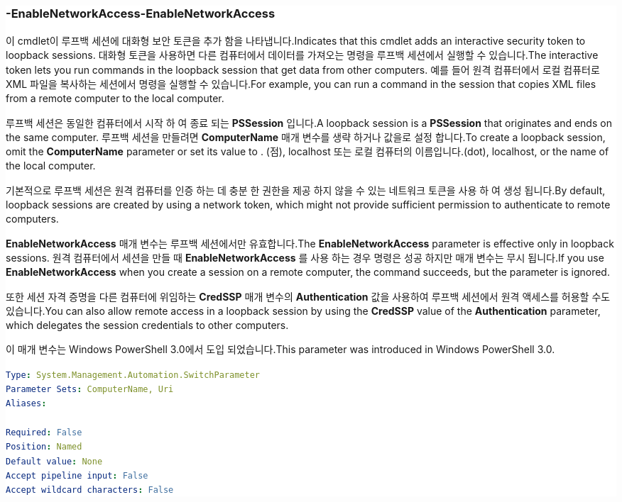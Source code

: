 ### <span data-ttu-id="1926f-241">-EnableNetworkAccess</span><span class="sxs-lookup"><span data-stu-id="1926f-241">-EnableNetworkAccess</span></span>

<span data-ttu-id="1926f-242">이 cmdlet이 루프백 세션에 대화형 보안 토큰을 추가 함을 나타냅니다.</span><span class="sxs-lookup"><span data-stu-id="1926f-242">Indicates that this cmdlet adds an interactive security token to loopback sessions.</span></span> <span data-ttu-id="1926f-243">대화형 토큰을 사용하면 다른 컴퓨터에서 데이터를 가져오는 명령을 루프백 세션에서 실행할 수 있습니다.</span><span class="sxs-lookup"><span data-stu-id="1926f-243">The interactive token lets you run commands in the loopback session that get data from other computers.</span></span> <span data-ttu-id="1926f-244">예를 들어 원격 컴퓨터에서 로컬 컴퓨터로 XML 파일을 복사하는 세션에서 명령을 실행할 수 있습니다.</span><span class="sxs-lookup"><span data-stu-id="1926f-244">For example, you can run a command in the session that copies XML files from a remote computer to the local computer.</span></span>

<span data-ttu-id="1926f-245">루프백 세션은 동일한 컴퓨터에서 시작 하 여 종료 되는 **PSSession** 입니다.</span><span class="sxs-lookup"><span data-stu-id="1926f-245">A loopback session is a **PSSession** that originates and ends on the same computer.</span></span> <span data-ttu-id="1926f-246">루프백 세션을 만들려면 **ComputerName** 매개 변수를 생략 하거나 값을로 설정 합니다.</span><span class="sxs-lookup"><span data-stu-id="1926f-246">To create a loopback session, omit the **ComputerName** parameter or set its value to .</span></span> <span data-ttu-id="1926f-247">(점), localhost 또는 로컬 컴퓨터의 이름입니다.</span><span class="sxs-lookup"><span data-stu-id="1926f-247">(dot), localhost, or the name of the local computer.</span></span>

<span data-ttu-id="1926f-248">기본적으로 루프백 세션은 원격 컴퓨터를 인증 하는 데 충분 한 권한을 제공 하지 않을 수 있는 네트워크 토큰을 사용 하 여 생성 됩니다.</span><span class="sxs-lookup"><span data-stu-id="1926f-248">By default, loopback sessions are created by using a network token, which might not provide sufficient permission to authenticate to remote computers.</span></span>

<span data-ttu-id="1926f-249">**EnableNetworkAccess** 매개 변수는 루프백 세션에서만 유효합니다.</span><span class="sxs-lookup"><span data-stu-id="1926f-249">The **EnableNetworkAccess** parameter is effective only in loopback sessions.</span></span> <span data-ttu-id="1926f-250">원격 컴퓨터에서 세션을 만들 때 **EnableNetworkAccess** 를 사용 하는 경우 명령은 성공 하지만 매개 변수는 무시 됩니다.</span><span class="sxs-lookup"><span data-stu-id="1926f-250">If you use **EnableNetworkAccess** when you create a session on a remote computer, the command succeeds, but the parameter is ignored.</span></span>

<span data-ttu-id="1926f-251">또한 세션 자격 증명을 다른 컴퓨터에 위임하는 **CredSSP** 매개 변수의 **Authentication** 값을 사용하여 루프백 세션에서 원격 액세스를 허용할 수도 있습니다.</span><span class="sxs-lookup"><span data-stu-id="1926f-251">You can also allow remote access in a loopback session by using the **CredSSP** value of the **Authentication** parameter, which delegates the session credentials to other computers.</span></span>

<span data-ttu-id="1926f-252">이 매개 변수는 Windows PowerShell 3.0에서 도입 되었습니다.</span><span class="sxs-lookup"><span data-stu-id="1926f-252">This parameter was introduced in Windows PowerShell 3.0.</span></span>

```yaml
Type: System.Management.Automation.SwitchParameter
Parameter Sets: ComputerName, Uri
Aliases:

Required: False
Position: Named
Default value: None
Accept pipeline input: False
Accept wildcard characters: False
```
